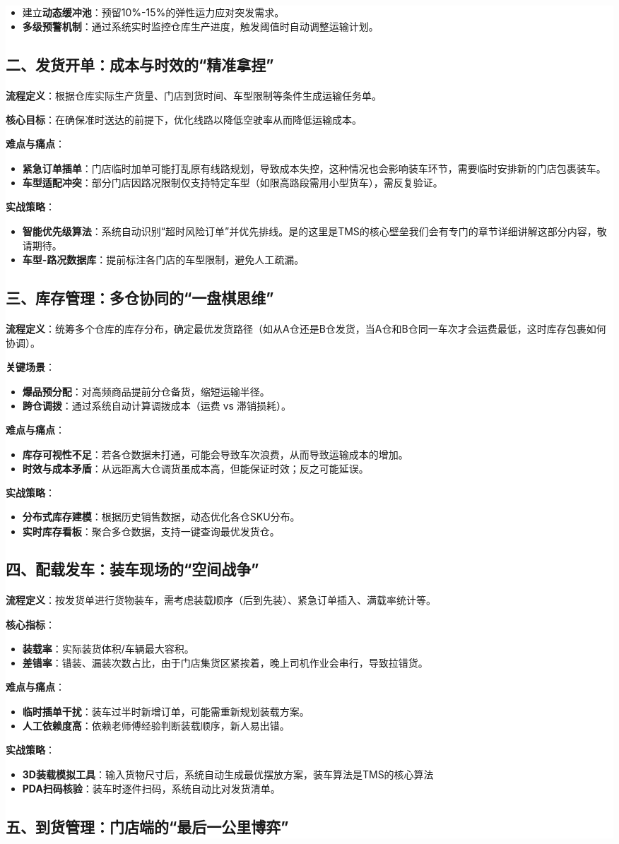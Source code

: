 *   建立**动态缓冲池**：预留10%-15%的弹性运力应对突发需求。
*   **多级预警机制**：通过系统实时监控仓库生产进度，触发阈值时自动调整运输计划。

## 二、发货开单：成本与时效的“精准拿捏”

**流程定义**：根据仓库实际生产货量、门店到货时间、车型限制等条件生成运输任务单。

**核心目标**：在确保准时送达的前提下，优化线路以降低空驶率从而降低运输成本。

**难点与痛点**：

*   **紧急订单插单**：门店临时加单可能打乱原有线路规划，导致成本失控，这种情况也会影响装车环节，需要临时安排新的门店包裹装车。
*   **车型适配冲突**：部分门店因路况限制仅支持特定车型（如限高路段需用小型货车），需反复验证。

**实战策略**：

*   **智能优先级算法**：系统自动识别“超时风险订单”并优先排线。是的这里是TMS的核心壁垒我们会有专门的章节详细讲解这部分内容，敬请期待。
*   **车型-路况数据库**：提前标注各门店的车型限制，避免人工疏漏。

## 三、库存管理：多仓协同的“一盘棋思维”

**流程定义**：统筹多个仓库的库存分布，确定最优发货路径（如从A仓还是B仓发货，当A仓和B仓同一车次才会运费最低，这时库存包裹如何协调）。

**关键场景**：

*   **爆品预分配**：对高频商品提前分仓备货，缩短运输半径。
*   **跨仓调拨**：通过系统自动计算调拨成本（运费 vs 滞销损耗）。

**难点与痛点**：

*   **库存可视性不足**：若各仓数据未打通，可能会导致车次浪费，从而导致运输成本的增加。
*   **时效与成本矛盾**：从远距离大仓调货虽成本高，但能保证时效；反之可能延误。

**实战策略**：

*   **分布式库存建模**：根据历史销售数据，动态优化各仓SKU分布。
*   **实时库存看板**：聚合多仓数据，支持一键查询最优发货仓。

## 四、配载发车：装车现场的“空间战争”

**流程定义**：按发货单进行货物装车，需考虑装载顺序（后到先装）、紧急订单插入、满载率统计等。

**核心指标**：

*   **装载率**：实际装货体积/车辆最大容积。
*   **差错率**：错装、漏装次数占比，由于门店集货区紧挨着，晚上司机作业会串行，导致拉错货。

**难点与痛点**：

*   **临时插单干扰**：装车过半时新增订单，可能需重新规划装载方案。
*   **人工依赖度高**：依赖老师傅经验判断装载顺序，新人易出错。

**实战策略**：

*   **3D装载模拟工具**：输入货物尺寸后，系统自动生成最优摆放方案，装车算法是TMS的核心算法
*   **PDA扫码核验**：装车时逐件扫码，系统自动比对发货清单。

## 五、到货管理：门店端的“最后一公里博弈”
